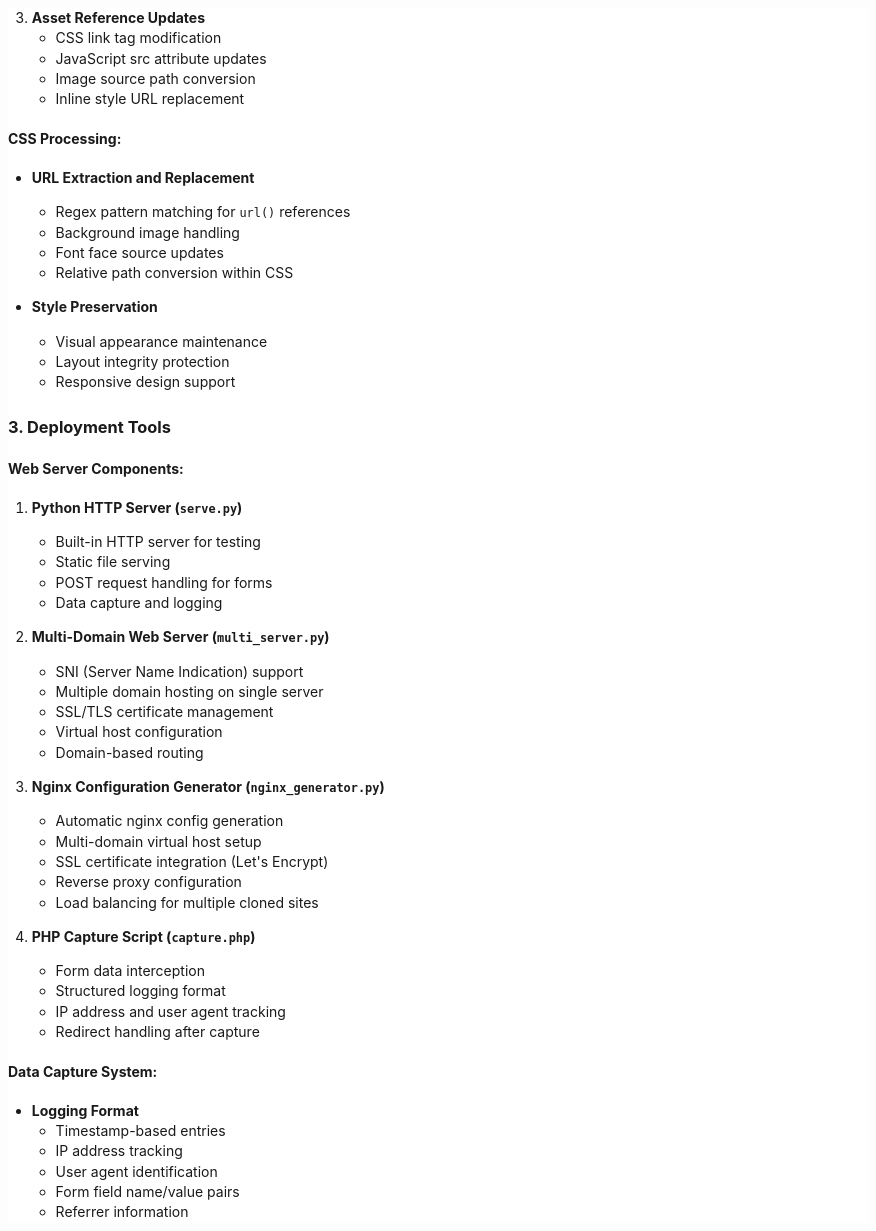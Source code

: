 3. **Asset Reference Updates**
   - CSS link tag modification
   - JavaScript src attribute updates
   - Image source path conversion
   - Inline style URL replacement

#### CSS Processing:
- **URL Extraction and Replacement**
  - Regex pattern matching for `url()` references
  - Background image handling
  - Font face source updates
  - Relative path conversion within CSS

- **Style Preservation**
  - Visual appearance maintenance
  - Layout integrity protection
  - Responsive design support

### 3. Deployment Tools

#### Web Server Components:
1. **Python HTTP Server (`serve.py`)**
   - Built-in HTTP server for testing
   - Static file serving
   - POST request handling for forms
   - Data capture and logging

2. **Multi-Domain Web Server (`multi_server.py`)**
   - SNI (Server Name Indication) support
   - Multiple domain hosting on single server
   - SSL/TLS certificate management
   - Virtual host configuration
   - Domain-based routing

3. **Nginx Configuration Generator (`nginx_generator.py`)**
   - Automatic nginx config generation
   - Multi-domain virtual host setup
   - SSL certificate integration (Let's Encrypt)
   - Reverse proxy configuration
   - Load balancing for multiple cloned sites

4. **PHP Capture Script (`capture.php`)**
   - Form data interception
   - Structured logging format
   - IP address and user agent tracking
   - Redirect handling after capture

#### Data Capture System:
- **Logging Format**
  - Timestamp-based entries
  - IP address tracking
  - User agent identification
  - Form field name/value pairs
  - Referrer information
